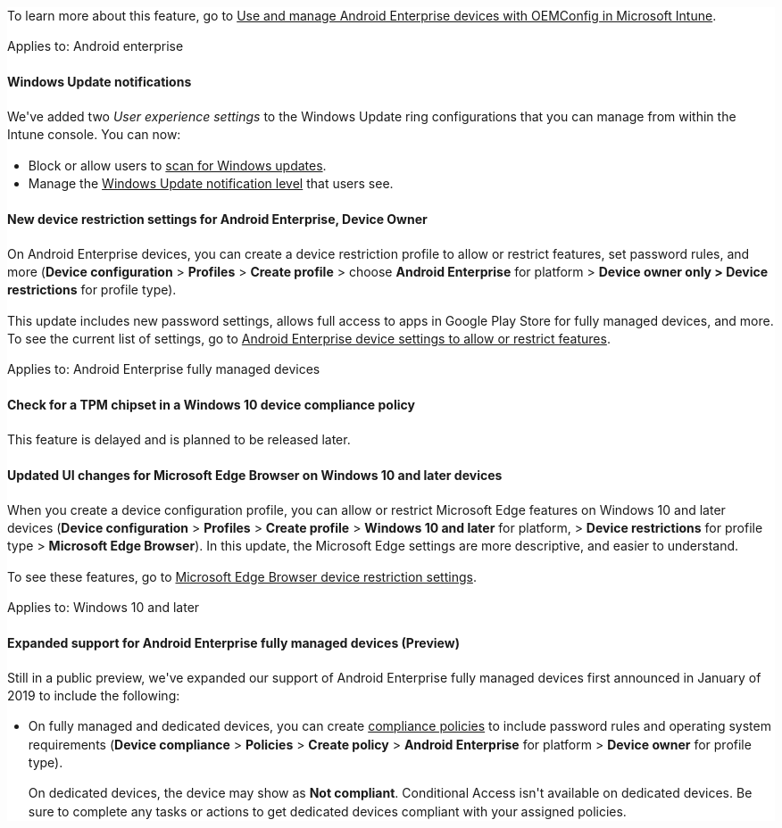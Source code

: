 To learn more about this feature, go to [Use and manage Android Enterprise devices with OEMConfig in Microsoft Intune](../intune/configuration/android-oem-configuration-overview.md).

Applies to: Android enterprise

#### Windows Update notifications
We've added two *User experience settings* to the Windows Update ring configurations that you can manage from within the Intune console. You can now:
- Block or allow users to [scan for Windows updates](../intune/protect/windows-update-settings.md).
- Manage the [Windows Update notification level](../intune/protect/windows-update-settings.md) that users see.

#### New device restriction settings for Android Enterprise, Device Owner
On Android Enterprise devices, you can create a device restriction profile to allow or restrict features, set password rules, and more (**Device configuration** > **Profiles** > **Create profile** > choose **Android Enterprise** for platform > **Device owner only > Device restrictions** for profile type). 

This update includes new password settings, allows full access to apps in Google Play Store for fully managed devices, and more. To see the current list of settings, go to [Android Enterprise device settings to allow or restrict features](../intune/configuration/device-restrictions-android-for-work.md). 

Applies to: Android Enterprise fully managed devices

#### Check for a TPM chipset in a Windows 10 device compliance policy

This feature is delayed and is planned to be released later.

#### Updated UI changes for Microsoft Edge Browser on Windows 10 and later devices
When you create a device configuration profile, you can allow or restrict Microsoft Edge features on Windows 10 and later devices (**Device configuration** > **Profiles** > **Create profile** > **Windows 10 and later** for platform,  > **Device restrictions** for profile type > **Microsoft Edge Browser**). In this update, the Microsoft Edge settings are more descriptive, and easier to understand.

To see these features, go to [Microsoft Edge Browser device restriction settings](../intune/configuration/device-restrictions-windows-10.md#microsoft-edge-browser).

Applies to: Windows 10 and later

#### Expanded support for Android Enterprise fully managed devices  (Preview)
Still in a public preview, we've expanded our support of Android Enterprise fully managed devices first announced in January of 2019 to include the following:

- On fully managed and dedicated devices, you can create [compliance policies](../intune/protect/compliance-policy-create-android-for-work.md) to include password rules and operating system requirements (**Device compliance** > **Policies** > **Create policy** > **Android Enterprise** for platform > **Device owner** for profile type).

  On dedicated devices, the device may show as **Not compliant**. Conditional Access isn't available on dedicated devices. Be sure to complete any tasks or actions to get dedicated devices compliant with your assigned policies.
